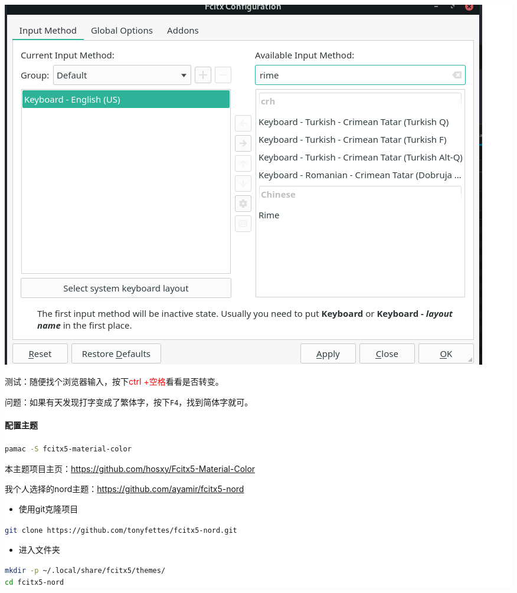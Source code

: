 ![image-20210729110254797](1.assets/image-20210729110254797.png)

测试：随便找个浏览器输入，按下<font color=red>ctrl +空格</font>看看是否转变。

问题：如果有天发现打字变成了繁体字，按下<code>F4</code>，找到简体字就可。

#### 配置主题

```bash
pamac -S fcitx5-material-color
```

本主题项目主页：https://github.com/hosxy/Fcitx5-Material-Color

我个人选择的nord主题：https://github.com/ayamir/fcitx5-nord

- 使用git克隆项目

```bash
git clone https://github.com/tonyfettes/fcitx5-nord.git
```

- 进入文件夹

```bash
mkdir -p ~/.local/share/fcitx5/themes/
cd fcitx5-nord
```

